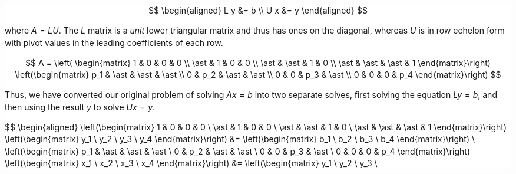 $$
\begin{aligned}
L y &= b \\
U x &= y
\end{aligned}
$$

where $A = LU$. The $L$ matrix is a *unit* lower triangular matrix and thus has ones on 
the diagonal, whereas $U$ is in row echelon form with pivot values in the leading 
coefficients of each row.

$$
A = \left( \begin{matrix}
1 & 0 & 0 & 0 \\ 
\ast & 1 & 0 & 0 \\
\ast & \ast & 1 & 0 \\
\ast & \ast & \ast & 1 \end{matrix}\right)
\left(\begin{matrix}
p_1 & \ast & \ast & \ast \\
0 & p_2 & \ast & \ast \\
0 & 0 & p_3 & \ast \\
0 & 0 & 0 & p_4
\end{matrix}\right)
$$

Thus, we have converted our original problem of solving $A x = b$ into two separate 
solves, first solving the equation $L y = b$, and then using the result $y$ to solve $U 
x = y$. 

$$
\begin{aligned}
\left(\begin{matrix}
1 & 0 & 0 & 0 \\ \ast & 1 & 0 & 0 \\
\ast & \ast & 1 & 0 \\
\ast & \ast & \ast & 1 
\end{matrix}\right)
\left(\begin{matrix}
y_1 \\ 
y_2 \\
y_3 \\
y_4 
\end{matrix}\right)
&= \left(\begin{matrix}
b_1 \\ 
b_2 \\
b_3 \\
b_4 
\end{matrix}\right)
\\
\left(\begin{matrix}
p_1 & \ast & \ast & \ast \\ 
0 & p_2 & \ast & \ast \\
0 & 0 & p_3 & \ast \\
0 & 0 & 0 & p_4 
\end{matrix}\right)
\left(\begin{matrix}
x_1 \\ 
x_2 \\
x_3 \\
x_4 
\end{matrix}\right)
&= \left(\begin{matrix}
y_1 \\ 
y_2 \\
y_3 \\